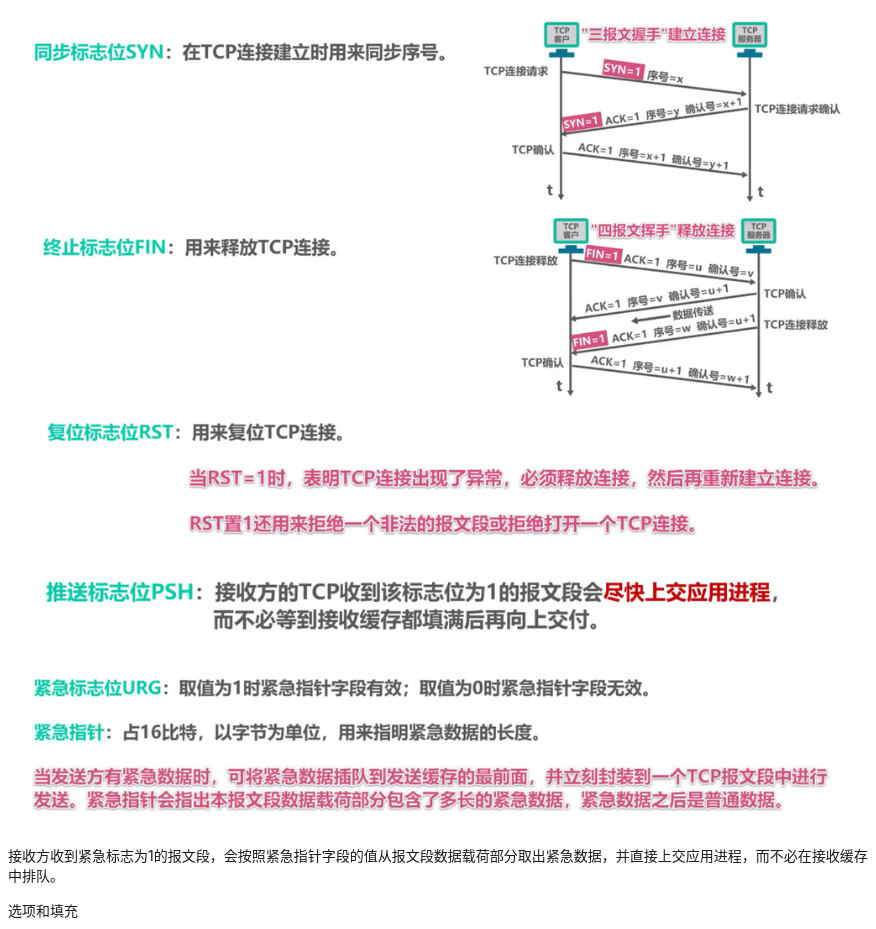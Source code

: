 ![image-20201023005001450](./imgs/20201023184200.png)

接收方收到紧急标志为1的报文段，会按照紧急指针字段的值从报文段数据载荷部分取出紧急数据，并直接上交应用进程，而不必在接收缓存中排队。

选项和填充
